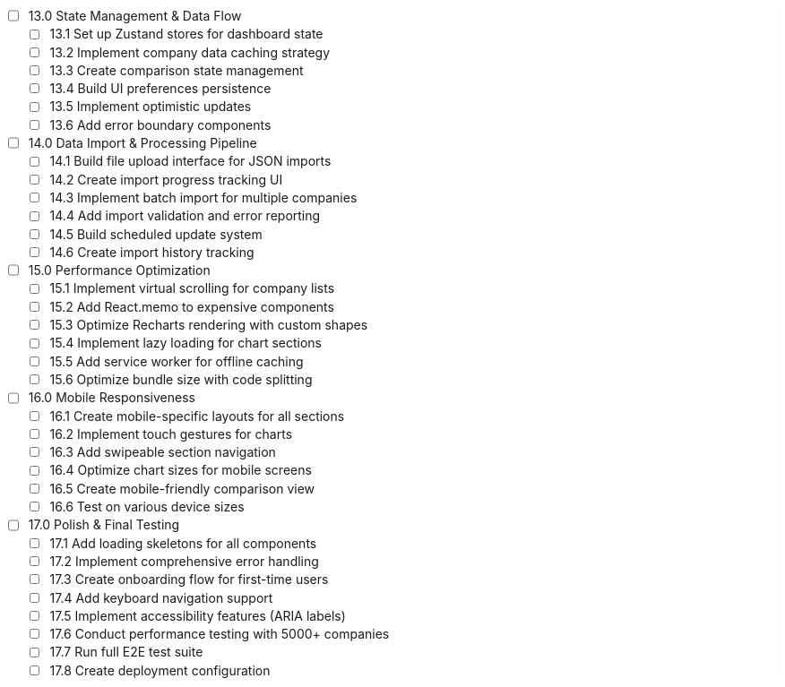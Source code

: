 - [ ] 13.0 State Management & Data Flow
  - [ ] 13.1 Set up Zustand stores for dashboard state
  - [ ] 13.2 Implement company data caching strategy
  - [ ] 13.3 Create comparison state management
  - [ ] 13.4 Build UI preferences persistence
  - [ ] 13.5 Implement optimistic updates
  - [ ] 13.6 Add error boundary components

- [ ] 14.0 Data Import & Processing Pipeline
  - [ ] 14.1 Build file upload interface for JSON imports
  - [ ] 14.2 Create import progress tracking UI
  - [ ] 14.3 Implement batch import for multiple companies
  - [ ] 14.4 Add import validation and error reporting
  - [ ] 14.5 Build scheduled update system
  - [ ] 14.6 Create import history tracking

- [ ] 15.0 Performance Optimization
  - [ ] 15.1 Implement virtual scrolling for company lists
  - [ ] 15.2 Add React.memo to expensive components
  - [ ] 15.3 Optimize Recharts rendering with custom shapes
  - [ ] 15.4 Implement lazy loading for chart sections
  - [ ] 15.5 Add service worker for offline caching
  - [ ] 15.6 Optimize bundle size with code splitting

- [ ] 16.0 Mobile Responsiveness
  - [ ] 16.1 Create mobile-specific layouts for all sections
  - [ ] 16.2 Implement touch gestures for charts
  - [ ] 16.3 Add swipeable section navigation
  - [ ] 16.4 Optimize chart sizes for mobile screens
  - [ ] 16.5 Create mobile-friendly comparison view
  - [ ] 16.6 Test on various device sizes

- [ ] 17.0 Polish & Final Testing
  - [ ] 17.1 Add loading skeletons for all components
  - [ ] 17.2 Implement comprehensive error handling
  - [ ] 17.3 Create onboarding flow for first-time users
  - [ ] 17.4 Add keyboard navigation support
  - [ ] 17.5 Implement accessibility features (ARIA labels)
  - [ ] 17.6 Conduct performance testing with 5000+ companies
  - [ ] 17.7 Run full E2E test suite
  - [ ] 17.8 Create deployment configuration 